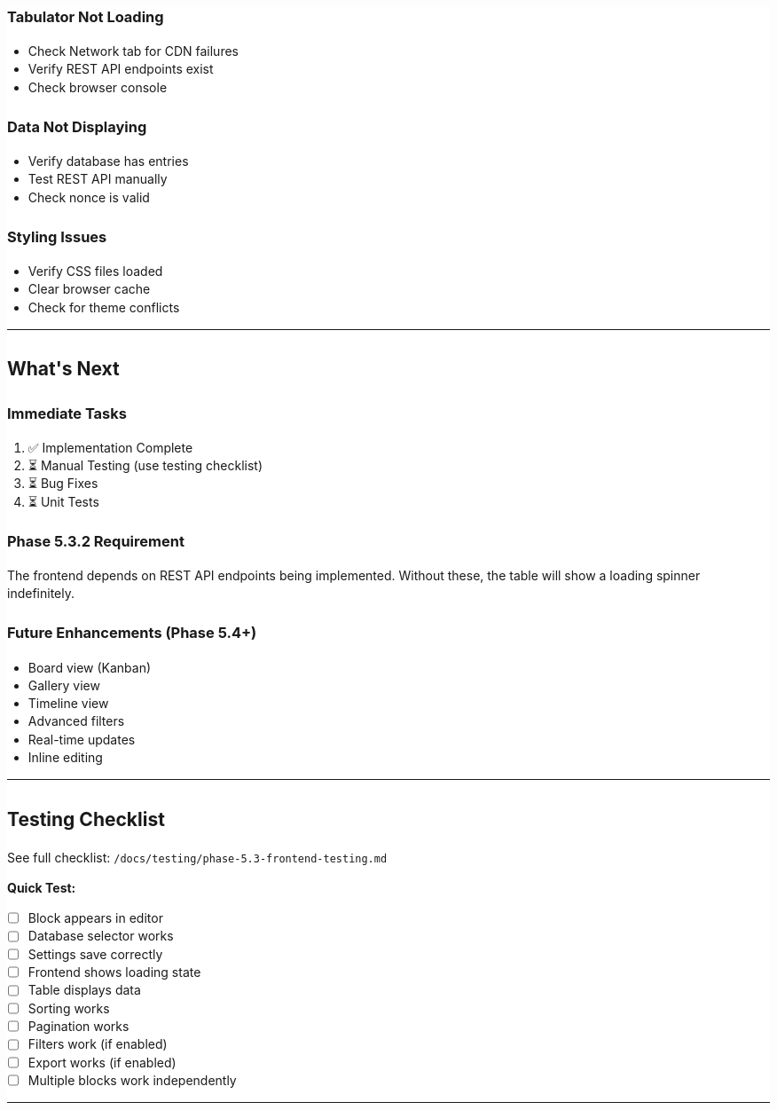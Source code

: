 ### Tabulator Not Loading
- Check Network tab for CDN failures
- Verify REST API endpoints exist
- Check browser console

### Data Not Displaying
- Verify database has entries
- Test REST API manually
- Check nonce is valid

### Styling Issues
- Verify CSS files loaded
- Clear browser cache
- Check for theme conflicts

---

## What's Next

### Immediate Tasks

1. ✅ Implementation Complete
2. ⏳ Manual Testing (use testing checklist)
3. ⏳ Bug Fixes
4. ⏳ Unit Tests

### Phase 5.3.2 Requirement

The frontend depends on REST API endpoints being implemented. Without these, the table will show a loading spinner indefinitely.

### Future Enhancements (Phase 5.4+)

- Board view (Kanban)
- Gallery view
- Timeline view
- Advanced filters
- Real-time updates
- Inline editing

---

## Testing Checklist

See full checklist: `/docs/testing/phase-5.3-frontend-testing.md`

**Quick Test:**
- [ ] Block appears in editor
- [ ] Database selector works
- [ ] Settings save correctly
- [ ] Frontend shows loading state
- [ ] Table displays data
- [ ] Sorting works
- [ ] Pagination works
- [ ] Filters work (if enabled)
- [ ] Export works (if enabled)
- [ ] Multiple blocks work independently

---